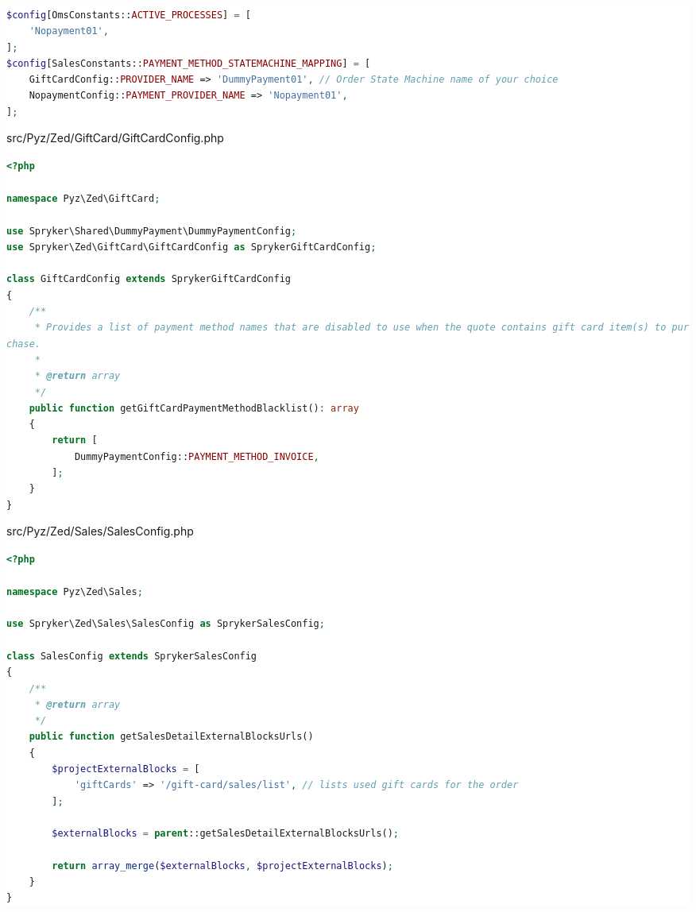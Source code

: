 ```php
$config[OmsConstants::ACTIVE_PROCESSES] = [
    'Nopayment01',
];
$config[SalesConstants::PAYMENT_METHOD_STATEMACHINE_MAPPING] = [
    GiftCardConfig::PROVIDER_NAME => 'DummyPayment01', // Order State Machine name of your choice
    NopaymentConfig::PAYMENT_PROVIDER_NAME => 'Nopayment01',
];
```

src/Pyz/Zed/GiftCard/GiftCardConfig.php

```php
<?php
 
namespace Pyz\Zed\GiftCard;
 
use Spryker\Shared\DummyPayment\DummyPaymentConfig;
use Spryker\Zed\GiftCard\GiftCardConfig as SprykerGiftCardConfig;
 
class GiftCardConfig extends SprykerGiftCardConfig
{
    /**
     * Provides a list of payment method names that are disabled to use when the quote contains gift card item(s) to purchase.
     *
     * @return array
     */
    public function getGiftCardPaymentMethodBlacklist(): array
    {
        return [
            DummyPaymentConfig::PAYMENT_METHOD_INVOICE,
        ];
    }
}
```

src/Pyz/Zed/Sales/SalesConfig.php

```php
<?php
 
namespace Pyz\Zed\Sales;
 
use Spryker\Zed\Sales\SalesConfig as SprykerSalesConfig;
 
class SalesConfig extends SprykerSalesConfig
{
    /**
     * @return array
     */
    public function getSalesDetailExternalBlocksUrls()
    {
        $projectExternalBlocks = [
            'giftCards' => '/gift-card/sales/list', // lists used gift cards for the order
        ];
 
        $externalBlocks = parent::getSalesDetailExternalBlocksUrls();
 
        return array_merge($externalBlocks, $projectExternalBlocks);
    }
}
```
